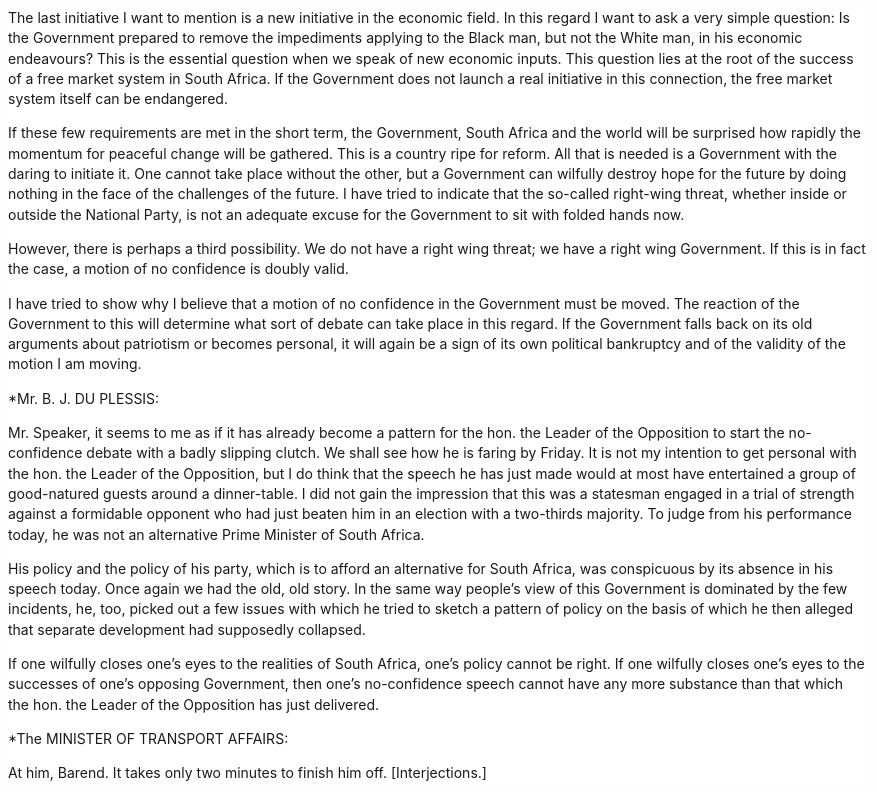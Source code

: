 <p>The last initiative I want to mention is a new initiative in the economic field. In this regard I want to ask a very simple question: Is the Government prepared to remove the impediments applying to the Black man, but not the White man, in his economic endeavours? This is the essential question when we speak of new economic inputs. This question lies at the root of the success of a free market system in South Africa. If the Government does not launch a real initiative in this connection, the free market system itself can be endangered.</p>

<p>If these few requirements are met in the short term, the Government, South Africa and the world will be surprised how rapidly the momentum for peaceful change will be gathered. This is a country ripe for reform. All that is needed is a Government with the daring to initiate it. One cannot take place without the other, but a Government can wilfully destroy hope for the future by doing nothing in the face of the challenges of the future. I have tried to indicate that the so-called right-wing threat, whether inside or outside the National Party, is not an adequate excuse for the Government to sit with folded hands now.</p>

<p>However, there is perhaps a third possibility. We do not have a right wing threat; we have a right wing Government. If this is in fact the case, a motion of no confidence is doubly valid.</p>

<p>I have tried to show why I believe that a motion of no confidence in the Government must be moved. The reaction of the Government to this will determine what sort of debate can take place in this regard. If the Government falls back on its old arguments about patriotism or becomes personal, it will again be a sign of its own political bankruptcy and of the validity of the motion I am moving.</p>

</speech>

<speech by="#du_plessis">

<from>*Mr. <person refersTo="hansard_za">B. J. DU PLESSIS</person>:</from>

<p>Mr. Speaker, it seems to me as if it has already become a pattern for the hon. the Leader of the Opposition to start the no-confidence debate with a badly slipping clutch. We shall see how he is faring by Friday. It is not my intention to get personal with the hon. the Leader of the Opposition, but I do think that the speech he has just made would at most have entertained a group of good-natured guests around a dinner-table. I did not gain the impression that this was a statesman engaged in a trial of strength against a formidable opponent who had just beaten him in an election with a two-thirds majority. To judge from his performance today, he was not an alternative Prime Minister of South Africa.</p>

<p>His policy and the policy of his party, which is to afford an alternative for South Africa, was conspicuous by its absence in his speech today. Once again we had the old, old story. In the same way people&#x2019;s view of this Government is dominated by the few incidents, he, too, picked out a few issues with which he tried to sketch a pattern of policy on the basis of which he then alleged that separate development had supposedly collapsed.</p>

<p>If one wilfully closes one&#x2019;s eyes to the realities of South Africa, one&#x2019;s policy cannot be right. If one wilfully closes one&#x2019;s eyes to the successes of one&#x2019;s opposing Government, then one&#x2019;s no-confidence speech cannot have any more substance than that which the hon. the Leader of the Opposition has just delivered.</p>

</speech>

<speech by="#minister_of_transport_affairs">

<from>*The <person refersTo="hansard_za">MINISTER OF TRANSPORT AFFAIRS</person>:</from>

<p>At him, Barend. It takes only two minutes to finish him off. [Interjections.]</p>
